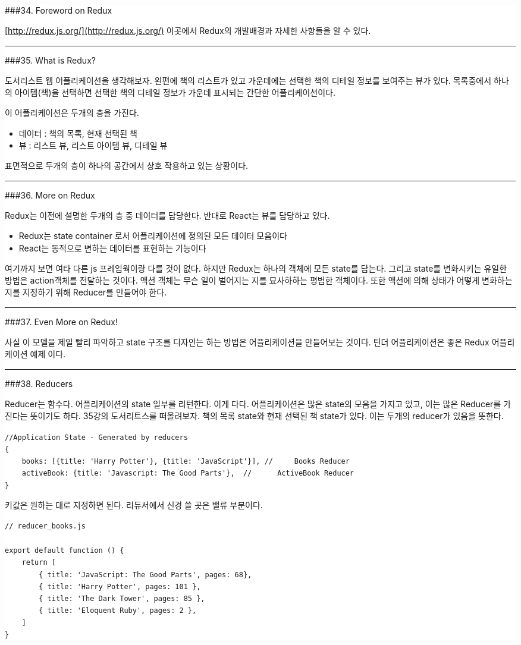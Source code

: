 
###34. Foreword on Redux

[http://redux.js.org/](http://redux.js.org/) 이곳에서 Redux의 개발배경과 자세한 사항들을 알 수 있다. 

---
###35. What is Redux?

도서리스트 웹 어플리케이션을 생각해보자. 왼편에 책의 리스트가 있고 가운데에는 선택한 책의 디테일 정보를 보여주는 뷰가 있다.
목록중에서 하나의 아이템(책)을 선택하면 선택한 책의 디테일 정보가 가운데 표시되는 간단한 어플리케이션이다.

이 어플리케이션은 두개의 층을 가진다.
 - 데이터 : 책의 목록, 현재 선택된 책
 - 뷰 : 리스트 뷰, 리스트 아이템 뷰, 디테일 뷰

표면적으로 두개의 층이 하나의 공간에서 상호 작용하고 있는 상황이다.

---
###36. More on Redux

Redux는 이전에 설명한 두개의 층 중 데이터를 담당한다. 반대로 React는 뷰를 담당하고 있다.
 - Redux는 state container 로서 어플리케이션에 정의된 모든 데이터 모음이다
 - React는 동적으로 변하는 데이터를 표현하는 기능이다

여기까지 보면 여타 다른 js 프레임웍이랑 다를 것이 없다. 하지만 Redux는 하나의 객체에 모든 state를 담는다.
그리고 state를 변화시키는 유일한 방법은 action객체를 전달하는 것이다. 액션 객체는 무슨 일이 벌어지는 지를 묘사하하는 평범한 객체이다.
또한 액션에 의해 상태가 어떻게 변화하는 지를 지정하기 위해 Reducer를 만들어야 한다.

---
###37. Even More on Redux!

사실 이 모델을 제일 빨리 파악하고 state 구조를 디자인는 하는 방법은 어플리케이션을 만들어보는 것이다.
틴더 어플리케이션은 좋은 Redux 어플리케이션 예제 이다.

---
###38. Reducers

Reducer는 함수다. 어플리케이션의 state 일부를 리턴한다. 이게 다다.
어플리케이션은 많은 state의 모음을 가지고 있고, 이는 많은 Reducer를 가진다는 뜻이기도 하다.
35강의 도서리트스를 떠올려보자. 책의 목록 state와 현재 선택된 책 state가 있다. 이는 두개의 reducer가 있음을 뜻한다.

```{.javascript}
//Application State - Generated by reducers
{
	books: [{title: 'Harry Potter'}, {title: 'JavaScript'}], //		Books Reducer
	activeBook: {title: 'Javascript: The Good Parts'},	//		ActiveBook Reducer
}
```
키값은 원하는 대로 지정하면 된다. 리듀서에서 신경 쓸 곳은 밸류 부분이다.

```{.javascript}
// reducer_books.js

export default function () {
	return [
		{ title: 'JavaScript: The Good Parts', pages: 68},
		{ title: 'Harry Potter', pages: 101 },
		{ title: 'The Dark Tower', pages: 85 },
		{ title: 'Eloquent Ruby', pages: 2 },
	]
}
```
